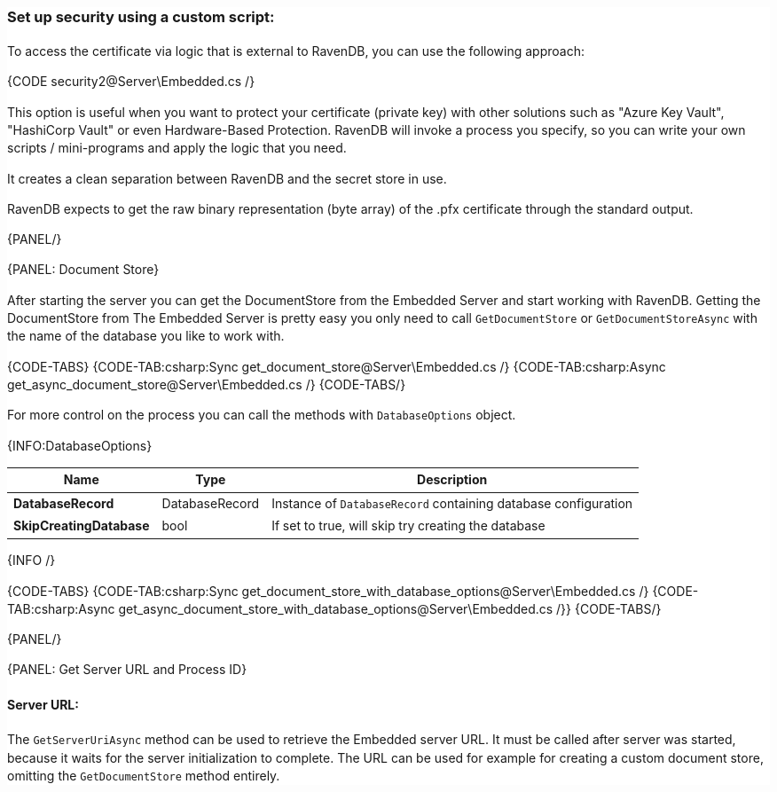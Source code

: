 
### Set up security using a custom script:

To access the certificate via logic that is external to RavenDB, you can use the following approach: 

{CODE security2@Server\Embedded.cs /}

This option is useful when you want to protect your certificate (private key) with other solutions such as 
"Azure Key Vault", "HashiCorp Vault" or even Hardware-Based Protection. RavenDB will invoke a process you specify, 
so you can write your own scripts / mini-programs and apply the logic that you need.

It creates a clean separation between RavenDB and the secret store in use.

RavenDB expects to get the raw binary representation (byte array) of the .pfx certificate through the standard output.

{PANEL/}

{PANEL: Document Store}

After starting the server you can get the DocumentStore from the Embedded Server and start working with RavenDB.
Getting the DocumentStore from The Embedded Server is pretty easy you only need to call `GetDocumentStore` or `GetDocumentStoreAsync` 
with the name of the database you like to work with. 

{CODE-TABS}
{CODE-TAB:csharp:Sync get_document_store@Server\Embedded.cs /}
{CODE-TAB:csharp:Async get_async_document_store@Server\Embedded.cs /}
{CODE-TABS/}

For more control on the process you can call the methods with `DatabaseOptions` object.

{INFO:DatabaseOptions}

| Name | Type | Description |
| ------------- | ------------- | ----- |
| **DatabaseRecord** | DatabaseRecord | Instance of `DatabaseRecord` containing database configuration |
| **SkipCreatingDatabase** | bool | If set to true, will skip try creating the database  |

{INFO /}

{CODE-TABS}
{CODE-TAB:csharp:Sync get_document_store_with_database_options@Server\Embedded.cs /}
{CODE-TAB:csharp:Async get_async_document_store_with_database_options@Server\Embedded.cs /}}
{CODE-TABS/}

{PANEL/}

{PANEL: Get Server URL and Process ID}

#### Server URL:

The `GetServerUriAsync` method can be used to retrieve the Embedded server URL. It must be called after server was started, 
because it waits for the server initialization to complete.
The URL can be used for example for creating a custom document store, omitting the `GetDocumentStore` method entirely.
